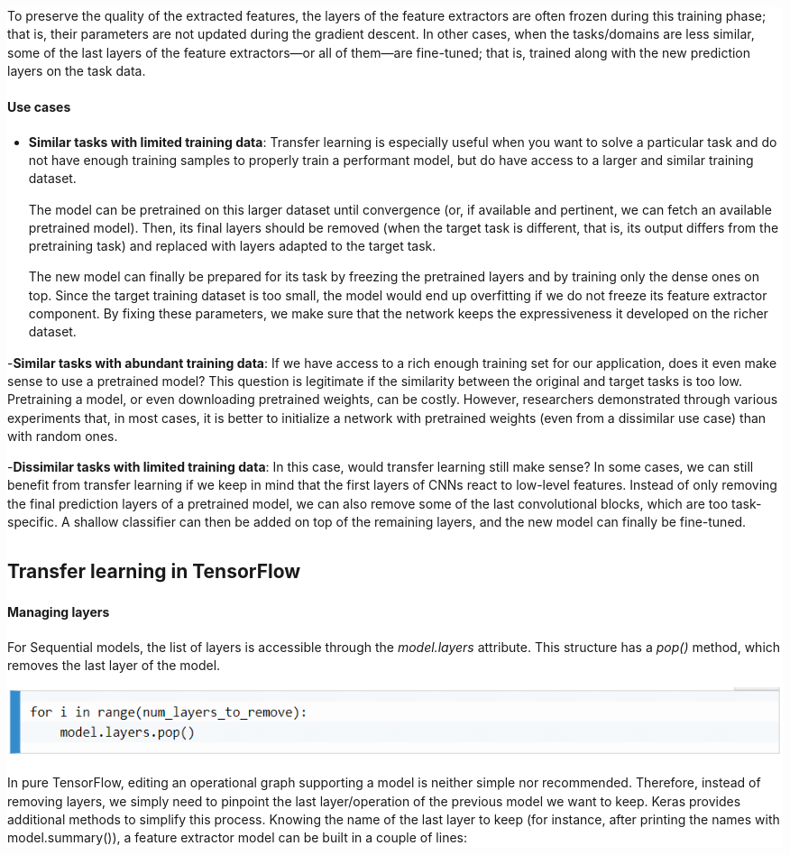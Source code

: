 To preserve the quality of the extracted features, the layers of the feature extractors are often frozen during this training phase; that is, their parameters are not updated during the gradient descent. In other cases, when the tasks/domains are less similar, some of the last layers of the feature extractors—or all of them—are fine-tuned; that is, trained along with the new prediction layers on the task data.

#### Use cases

- <strong>Similar tasks with limited training data</strong>: Transfer learning is especially useful when you want to solve a particular task and do not have enough training samples to properly train a performant model, but do have access to a larger and similar training dataset.

    The model can be pretrained on this larger dataset until convergence (or, if available and pertinent, we can fetch an available pretrained model). Then, its final layers should be removed (when the target task is different, that is, its output differs from the pretraining task) and replaced with layers adapted to the target task.

    The new model can finally be prepared for its task by freezing the pretrained layers and by training only the dense ones on top. Since the target training dataset is too small, the model would end up overfitting if we do not freeze its feature extractor component. By fixing these parameters, we make sure that the network keeps the expressiveness it developed on the richer dataset.

-<strong>Similar tasks with abundant training data</strong>: If we have access to a rich enough training set for our application, does it even make sense to use a pretrained model? This question is legitimate if the similarity between the original and target tasks is too low. Pretraining a model, or even downloading pretrained weights, can be costly. However, researchers demonstrated through various experiments that, in most cases, it is better to initialize a network with pretrained weights (even from a dissimilar use case) than with random ones.

-<strong>Dissimilar tasks with limited training data</strong>: In this case, would transfer learning still make sense? In some cases, we can still benefit from transfer learning if we keep in mind that the first layers of CNNs react to low-level features. Instead of only removing the final prediction layers of a pretrained model, we can also remove some of the last convolutional blocks, which are too task-specific. A shallow classifier can then be added on top of the remaining layers, and the new model can finally be fine-tuned.

## Transfer learning in TensorFlow

#### Managing layers

For Sequential models, the list of layers is accessible through the <em>model.layers</em> attribute. This structure has a <em>pop()</em> method, which removes the last layer of the model.

![Remove Layers](../assets/remove_layers.PNG)

In pure TensorFlow, editing an operational graph supporting a model is neither simple nor recommended. Therefore, instead of removing layers, we simply need to pinpoint the last layer/operation of the previous model we want to keep. Keras provides additional methods to simplify this process. Knowing the name of the last layer to keep (for instance, after printing the names with model.summary()), a feature extractor model can be built in a couple of lines: 
